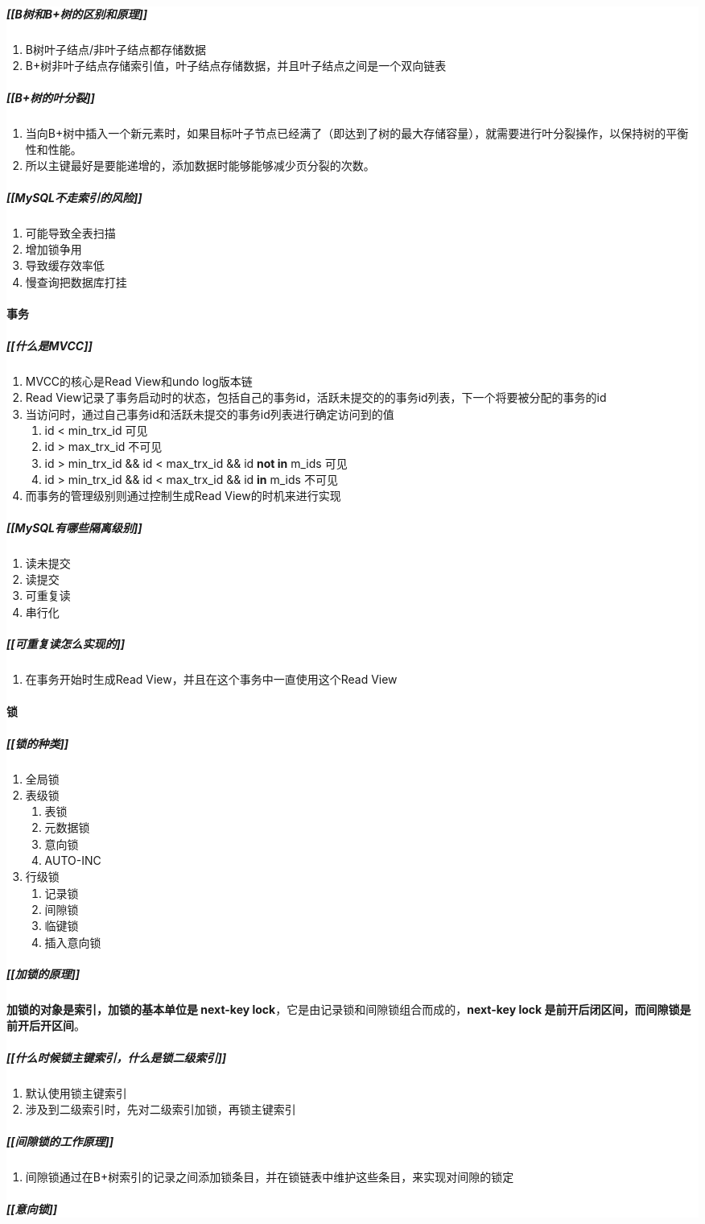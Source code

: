 ##### [[B树和B+树的区别和原理]]
1. B树叶子结点/非叶子结点都存储数据
2. B+树非叶子结点存储索引值，叶子结点存储数据，并且叶子结点之间是一个双向链表

##### [[B+树的叶分裂]]
1. 当向B+树中插入一个新元素时，如果目标叶子节点已经满了（即达到了树的最大存储容量），就需要进行叶分裂操作，以保持树的平衡性和性能。
2. 所以主键最好是要能递增的，添加数据时能够能够减少页分裂的次数。

##### [[MySQL不走索引的风险]]
1. 可能导致全表扫描
2. 增加锁争用
3. 导致缓存效率低
4. 慢查询把数据库打挂

#### 事务
##### [[什么是MVCC]]
1. MVCC的核心是Read View和undo log版本链
2. Read View记录了事务启动时的状态，包括自己的事务id，活跃未提交的的事务id列表，下一个将要被分配的事务的id
3. 当访问时，通过自己事务id和活跃未提交的事务id列表进行确定访问到的值
	1. id < min_trx_id 可见
	2. id > max_trx_id 不可见
	3. id > min_trx_id && id < max_trx_id && id **not in** m_ids 可见
	4. id > min_trx_id && id < max_trx_id && id **in** m_ids 不可见
4. 而事务的管理级别则通过控制生成Read View的时机来进行实现
##### [[MySQL有哪些隔离级别]]
1. 读未提交
2. 读提交
3. 可重复读
4. 串行化

##### [[可重复读怎么实现的]]
1. 在事务开始时生成Read View，并且在这个事务中一直使用这个Read View
#### 锁
##### [[锁的种类]]
1. 全局锁
2. 表级锁
	1. 表锁
	2. 元数据锁
	3. 意向锁
	4. AUTO-INC
3. 行级锁
	1. 记录锁
	2. 间隙锁
	3. 临键锁
	4. 插入意向锁
##### [[加锁的原理]]
**加锁的对象是索引，加锁的基本单位是 next-key lock**，它是由记录锁和间隙锁组合而成的，**next-key lock 是前开后闭区间，而间隙锁是前开后开区间**。

##### [[什么时候锁主键索引，什么是锁二级索引]]
1. 默认使用锁主键索引
2. 涉及到二级索引时，先对二级索引加锁，再锁主键索引
##### [[间隙锁的工作原理]]
1. 间隙锁通过在B+树索引的记录之间添加锁条目，并在锁链表中维护这些条目，来实现对间隙的锁定
##### [[意向锁]]
